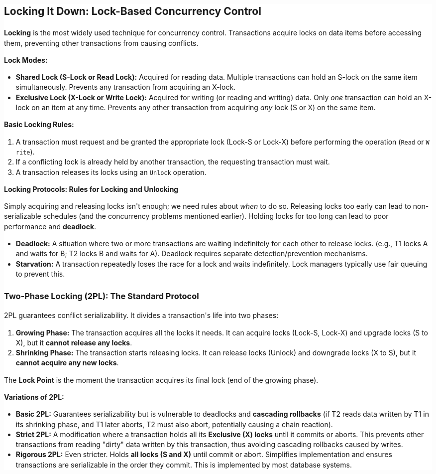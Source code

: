## Locking It Down: Lock-Based Concurrency Control

**Locking** is the most widely used technique for concurrency control. Transactions acquire locks on data items before accessing them, preventing other transactions from causing conflicts.

**Lock Modes:**

* **Shared Lock (S-Lock or Read Lock):** Acquired for reading data. Multiple transactions can hold an S-lock on the same item simultaneously. Prevents any transaction from acquiring an X-lock.
* **Exclusive Lock (X-Lock or Write Lock):** Acquired for writing (or reading and writing) data. Only *one* transaction can hold an X-lock on an item at any time. Prevents any other transaction from acquiring *any* lock (S or X) on the same item.

**Basic Locking Rules:**

1. A transaction must request and be granted the appropriate lock (Lock-S or Lock-X) before performing the operation (`Read` or `Write`).
2. If a conflicting lock is already held by another transaction, the requesting transaction must wait.
3. A transaction releases its locks using an `Unlock` operation.

**Locking Protocols: Rules for Locking and Unlocking**

Simply acquiring and releasing locks isn't enough; we need rules about *when* to do so. Releasing locks too early can lead to non-serializable schedules (and the concurrency problems mentioned earlier). Holding locks for too long can lead to poor performance and **deadlock**.

* **Deadlock:** A situation where two or more transactions are waiting indefinitely for each other to release locks. (e.g., T1 locks A and waits for B; T2 locks B and waits for A). Deadlock requires separate detection/prevention mechanisms.
* **Starvation:** A transaction repeatedly loses the race for a lock and waits indefinitely. Lock managers typically use fair queuing to prevent this.

### Two-Phase Locking (2PL): The Standard Protocol

2PL guarantees conflict serializability. It divides a transaction's life into two phases:

1. **Growing Phase:** The transaction acquires all the locks it needs. It can acquire locks (Lock-S, Lock-X) and upgrade locks (S to X), but it **cannot release any locks**.
2. **Shrinking Phase:** The transaction starts releasing locks. It can release locks (Unlock) and downgrade locks (X to S), but it **cannot acquire any new locks**.

The **Lock Point** is the moment the transaction acquires its final lock (end of the growing phase).

**Variations of 2PL:**

* **Basic 2PL:** Guarantees serializability but is vulnerable to deadlocks and **cascading rollbacks** (if T2 reads data written by T1 in its shrinking phase, and T1 later aborts, T2 must also abort, potentially causing a chain reaction).
* **Strict 2PL:** A modification where a transaction holds all its **Exclusive (X) locks** until it commits or aborts. This prevents other transactions from reading "dirty" data written by this transaction, thus avoiding cascading rollbacks caused by writes.
* **Rigorous 2PL:** Even stricter. Holds **all locks (S and X)** until commit or abort. Simplifies implementation and ensures transactions are serializable in the order they commit. This is implemented by most database systems.
